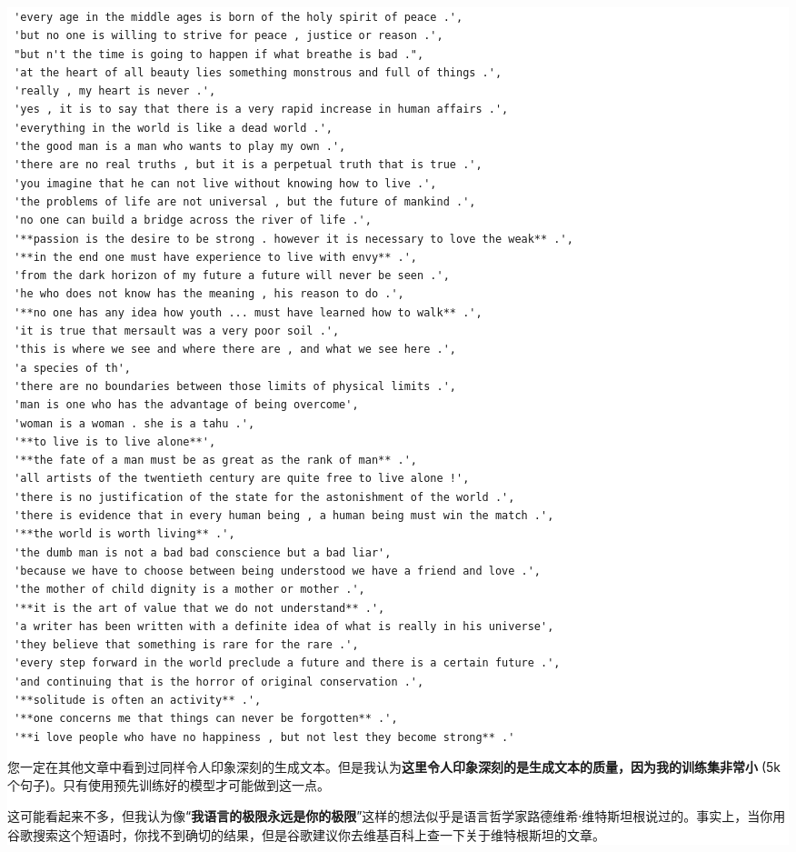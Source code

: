 ```
 'every age in the middle ages is born of the holy spirit of peace .',
 'but no one is willing to strive for peace , justice or reason .',
 "but n't the time is going to happen if what breathe is bad .",
 'at the heart of all beauty lies something monstrous and full of things .',
 'really , my heart is never .',
 'yes , it is to say that there is a very rapid increase in human affairs .',
 'everything in the world is like a dead world .',
 'the good man is a man who wants to play my own .',
 'there are no real truths , but it is a perpetual truth that is true .',
 'you imagine that he can not live without knowing how to live .',
 'the problems of life are not universal , but the future of mankind .',
 'no one can build a bridge across the river of life .',
 '**passion is the desire to be strong . however it is necessary to love the weak** .',
 '**in the end one must have experience to live with envy** .',
 'from the dark horizon of my future a future will never be seen .',
 'he who does not know has the meaning , his reason to do .',
 '**no one has any idea how youth ... must have learned how to walk** .',
 'it is true that mersault was a very poor soil .',
 'this is where we see and where there are , and what we see here .',
 'a species of th',
 'there are no boundaries between those limits of physical limits .',
 'man is one who has the advantage of being overcome',
 'woman is a woman . she is a tahu .',
 '**to live is to live alone**',
 '**the fate of a man must be as great as the rank of man** .',
 'all artists of the twentieth century are quite free to live alone !',
 'there is no justification of the state for the astonishment of the world .',
 'there is evidence that in every human being , a human being must win the match .',
 '**the world is worth living** .',
 'the dumb man is not a bad bad conscience but a bad liar',
 'because we have to choose between being understood we have a friend and love .',
 'the mother of child dignity is a mother or mother .',
 '**it is the art of value that we do not understand** .',
 'a writer has been written with a definite idea of what is really in his universe',
 'they believe that something is rare for the rare .',
 'every step forward in the world preclude a future and there is a certain future .',
 'and continuing that is the horror of original conservation .',
 '**solitude is often an activity** .',
 '**one concerns me that things can never be forgotten** .',
 '**i love people who have no happiness , but not lest they become strong** .'
```

您一定在其他文章中看到过同样令人印象深刻的生成文本。但是我认为**这里令人印象深刻的是生成文本的质量，因为我的训练集非常小** (5k 个句子)。只有使用预先训练好的模型才可能做到这一点。

这可能看起来不多，但我认为像“**我语言的极限永远是你的极限**”这样的想法似乎是语言哲学家路德维希·维特斯坦根说过的。事实上，当你用谷歌搜索这个短语时，你找不到确切的结果，但是谷歌建议你去维基百科上查一下关于维特根斯坦的文章。
